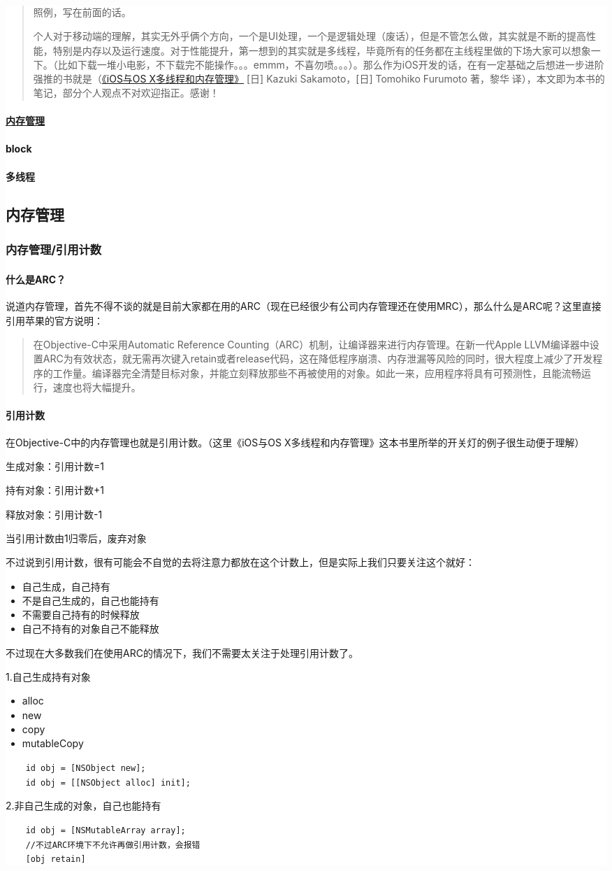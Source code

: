 > 照例，写在前面的话。
>
> 个人对于移动端的理解，其实无外乎俩个方向，一个是UI处理，一个是逻辑处理（废话），但是不管怎么做，其实就是不断的提高性能，特别是内存以及运行速度。对于性能提升，第一想到的其实就是多线程，毕竟所有的任务都在主线程里做的下场大家可以想象一下。（比如下载一堆小电影，不下载完不能操作。。。emmm，不喜勿喷。。。）。那么作为iOS开发的话，在有一定基础之后想进一步进阶强推的书就是（[《iOS与OS X多线程和内存管理》](#https://item.jd.com/11258970.html) [日] Kazuki Sakamoto，[日] Tomohiko Furumoto 著，黎华 译），本文即为本书的笔记，部分个人观点不对欢迎指正。感谢！

#### [内存管理](#内存管理)
#### block
#### 多线程

## 内存管理
### 内存管理/引用计数
#### 什么是ARC？
说道内存管理，首先不得不谈的就是目前大家都在用的ARC（现在已经很少有公司内存管理还在使用MRC），那么什么是ARC呢？这里直接引用苹果的官方说明：
> 在Objective-C中采用Automatic Reference Counting（ARC）机制，让编译器来进行内存管理。在新一代Apple LLVM编译器中设置ARC为有效状态，就无需再次键入retain或者release代码，这在降低程序崩溃、内存泄漏等风险的同时，很大程度上减少了开发程序的工作量。编译器完全清楚目标对象，并能立刻释放那些不再被使用的对象。如此一来，应用程序将具有可预测性，且能流畅运行，速度也将大幅提升。

#### 引用计数
在Objective-C中的内存管理也就是引用计数。（这里《iOS与OS X多线程和内存管理》这本书里所举的开关灯的例子很生动便于理解）

生成对象：引用计数=1

持有对象：引用计数+1

释放对象：引用计数-1

当引用计数由1归零后，废弃对象

不过说到引用计数，很有可能会不自觉的去将注意力都放在这个计数上，但是实际上我们只要关注这个就好：
- 自己生成，自己持有
- 不是自己生成的，自己也能持有
- 不需要自己持有的时候释放
- 自己不持有的对象自己不能释放

不过现在大多数我们在使用ARC的情况下，我们不需要太关注于处理引用计数了。

1.自己生成持有对象
- alloc
- new
- copy
- mutableCopy

```
    id obj = [NSObject new];
    id obj = [[NSObject alloc] init];
```

2.非自己生成的对象，自己也能持有

```
    id obj = [NSMutableArray array];
    //不过ARC环境下不允许再做引用计数，会报错
    [obj retain]
```
